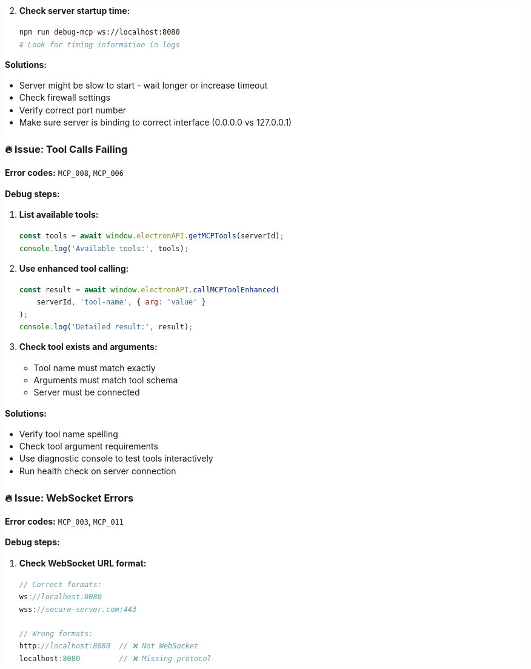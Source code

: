 2. **Check server startup time:**
   ```bash
   npm run debug-mcp ws://localhost:8080
   # Look for timing information in logs
   ```

**Solutions:**
- Server might be slow to start - wait longer or increase timeout
- Check firewall settings
- Verify correct port number
- Make sure server is binding to correct interface (0.0.0.0 vs 127.0.0.1)

### 🔥 Issue: Tool Calls Failing

**Error codes:** `MCP_008`, `MCP_006`

**Debug steps:**
1. **List available tools:**
   ```javascript
   const tools = await window.electronAPI.getMCPTools(serverId);
   console.log('Available tools:', tools);
   ```

2. **Use enhanced tool calling:**
   ```javascript
   const result = await window.electronAPI.callMCPToolEnhanced(
       serverId, 'tool-name', { arg: 'value' }
   );
   console.log('Detailed result:', result);
   ```

3. **Check tool exists and arguments:**
   - Tool name must match exactly
   - Arguments must match tool schema
   - Server must be connected

**Solutions:**
- Verify tool name spelling
- Check tool argument requirements
- Use diagnostic console to test tools interactively
- Run health check on server connection

### 🔥 Issue: WebSocket Errors

**Error codes:** `MCP_003`, `MCP_011`

**Debug steps:**
1. **Check WebSocket URL format:**
   ```javascript
   // Correct formats:
   ws://localhost:8080
   wss://secure-server.com:443
   
   // Wrong formats:
   http://localhost:8080  // ❌ Not WebSocket
   localhost:8080         // ❌ Missing protocol
   ```
